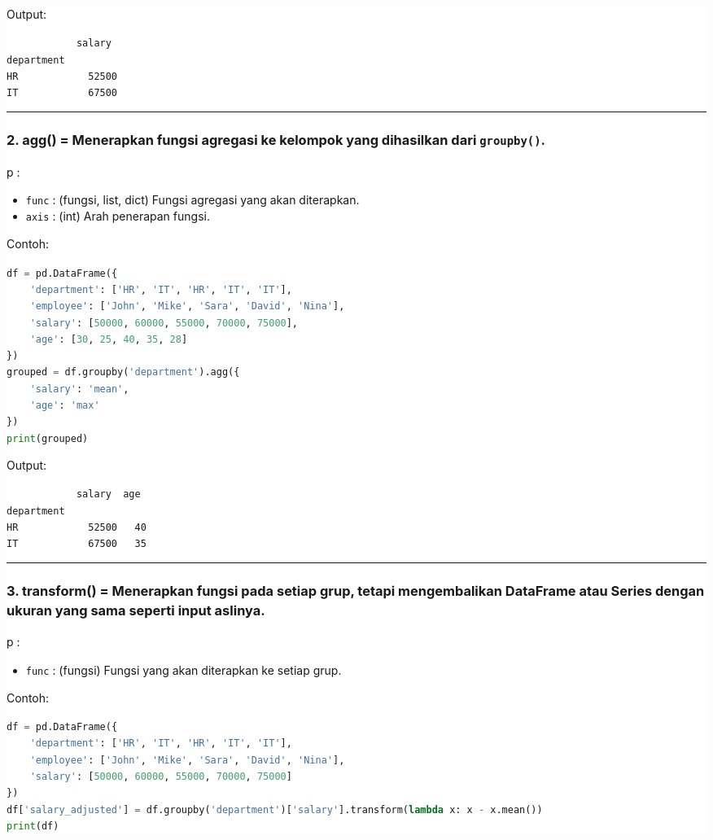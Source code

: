    Output:
   ```
               salary
   department         
   HR            52500
   IT            67500
   ```

---

### **2. agg()** = Menerapkan fungsi agregasi ke kelompok yang dihasilkan dari `groupby()`.  
   p :  
   - `func` : (fungsi, list, dict) Fungsi agregasi yang akan diterapkan.  
   - `axis` : (int) Arah penerapan fungsi.

   Contoh:
   ```python
   df = pd.DataFrame({
       'department': ['HR', 'IT', 'HR', 'IT', 'IT'],
       'employee': ['John', 'Mike', 'Sara', 'David', 'Nina'],
       'salary': [50000, 60000, 55000, 70000, 75000],
       'age': [30, 25, 40, 35, 28]
   })
   grouped = df.groupby('department').agg({
       'salary': 'mean',
       'age': 'max'
   })
   print(grouped)
   ```

   Output:
   ```
               salary  age
   department             
   HR            52500   40
   IT            67500   35
   ```

---

### **3. transform()** = Menerapkan fungsi pada setiap grup, tetapi mengembalikan DataFrame atau Series dengan ukuran yang sama seperti input aslinya.  
   p :  
   - `func` : (fungsi) Fungsi yang akan diterapkan ke setiap grup.

   Contoh:
   ```python
   df = pd.DataFrame({
       'department': ['HR', 'IT', 'HR', 'IT', 'IT'],
       'employee': ['John', 'Mike', 'Sara', 'David', 'Nina'],
       'salary': [50000, 60000, 55000, 70000, 75000]
   })
   df['salary_adjusted'] = df.groupby('department')['salary'].transform(lambda x: x - x.mean())
   print(df)
   ```
